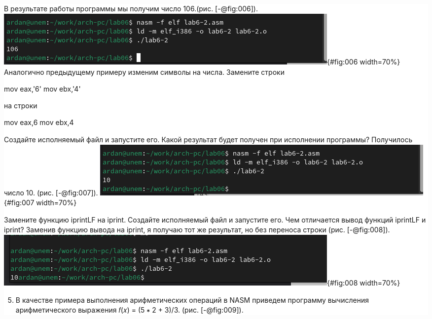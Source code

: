 В результате работы программы мы получим число 106.(рис. [-@fig:006]).
![](image/6.jpg){#fig:006 width=70%}
Аналогично предыдущему примеру изменим символы на числа. Замените строки

mov eax,'6'
mov ebx,'4'

на строки

mov eax,6
mov ebx,4

Создайте исполняемый файл и запустите его. Какой результат будет получен при исполнении программы? 
Получилось число 10. (рис. [-@fig:007]).
![](image/7.jpg){#fig:007 width=70%}

Замените функцию iprintLF на iprint. Создайте исполняемый файл и запустите его. Чем отличается вывод функций iprintLF и iprint?
Заменив функцию вывода на iprint, я получаю тот же результат, но без переноса строки (рис. [-@fig:008]).
![](image/8.jpg){#fig:008 width=70%}

5. В качестве примера выполнения арифметических операций в NASM приведем программу вычисления арифметического выражения 𝑓(𝑥) = (5 ∗ 2 + 3)/3. (рис. [-@fig:009]).